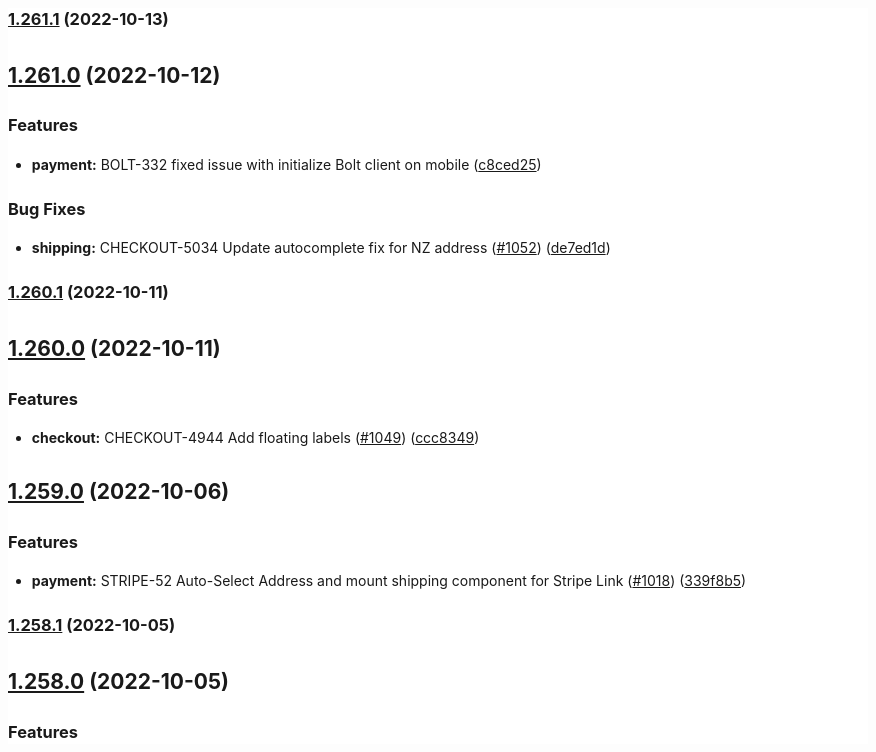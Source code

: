 ### [1.261.1](https://github.com/bigcommerce/checkout-js/compare/v1.261.0...v1.261.1) (2022-10-13)

## [1.261.0](https://github.com/bigcommerce/checkout-js/compare/v1.260.1...v1.261.0) (2022-10-12)


### Features

* **payment:** BOLT-332 fixed issue with initialize Bolt client on mobile ([c8ced25](https://github.com/bigcommerce/checkout-js/commit/c8ced2542c17c77bdf8a3225361da5db27eabcea))


### Bug Fixes

* **shipping:** CHECKOUT-5034 Update autocomplete fix for NZ address ([#1052](https://github.com/bigcommerce/checkout-js/issues/1052)) ([de7ed1d](https://github.com/bigcommerce/checkout-js/commit/de7ed1dfd91a02942820801cba88801cb202e79b))

### [1.260.1](https://github.com/bigcommerce/checkout-js/compare/v1.260.0...v1.260.1) (2022-10-11)

## [1.260.0](https://github.com/bigcommerce/checkout-js/compare/v1.259.0...v1.260.0) (2022-10-11)


### Features

* **checkout:** CHECKOUT-4944 Add floating labels ([#1049](https://github.com/bigcommerce/checkout-js/issues/1049)) ([ccc8349](https://github.com/bigcommerce/checkout-js/commit/ccc8349e16a87f11f658f88cf2a0ee19da112737))

## [1.259.0](https://github.com/bigcommerce/checkout-js/compare/v1.258.1...v1.259.0) (2022-10-06)


### Features

* **payment:** STRIPE-52 Auto-Select Address and mount shipping component for Stripe Link ([#1018](https://github.com/bigcommerce/checkout-js/issues/1018)) ([339f8b5](https://github.com/bigcommerce/checkout-js/commit/339f8b52bbe947c85ab906077c8e9c50c8b8e2d6))

### [1.258.1](https://github.com/bigcommerce/checkout-js/compare/v1.258.0...v1.258.1) (2022-10-05)

## [1.258.0](https://github.com/bigcommerce/checkout-js/compare/v1.257.2...v1.258.0) (2022-10-05)


### Features
